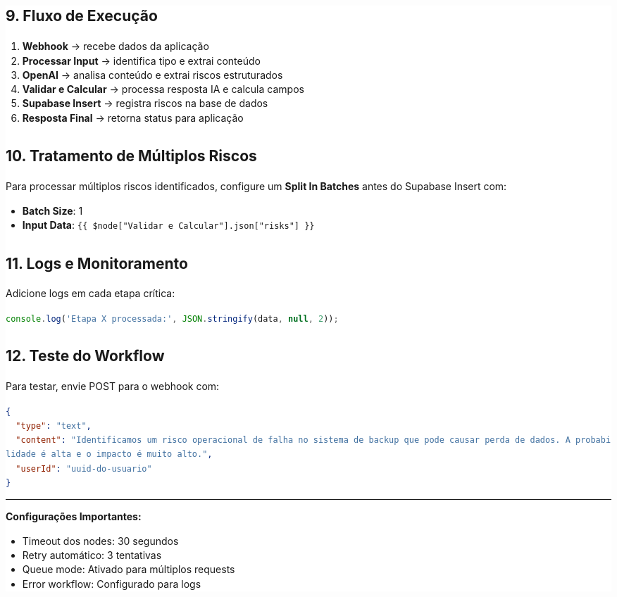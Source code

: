 ## 9. Fluxo de Execução

1. **Webhook** → recebe dados da aplicação
2. **Processar Input** → identifica tipo e extrai conteúdo
3. **OpenAI** → analisa conteúdo e extrai riscos estruturados
4. **Validar e Calcular** → processa resposta IA e calcula campos
5. **Supabase Insert** → registra riscos na base de dados
6. **Resposta Final** → retorna status para aplicação

## 10. Tratamento de Múltiplos Riscos

Para processar múltiplos riscos identificados, configure um **Split In Batches** antes do Supabase Insert com:
- **Batch Size**: 1
- **Input Data**: `{{ $node["Validar e Calcular"].json["risks"] }}`

## 11. Logs e Monitoramento

Adicione logs em cada etapa crítica:
```javascript
console.log('Etapa X processada:', JSON.stringify(data, null, 2));
```

## 12. Teste do Workflow

Para testar, envie POST para o webhook com:
```json
{
  "type": "text",
  "content": "Identificamos um risco operacional de falha no sistema de backup que pode causar perda de dados. A probabilidade é alta e o impacto é muito alto.",
  "userId": "uuid-do-usuario"
}
```

---

**Configurações Importantes:**
- Timeout dos nodes: 30 segundos
- Retry automático: 3 tentativas
- Queue mode: Ativado para múltiplos requests
- Error workflow: Configurado para logs